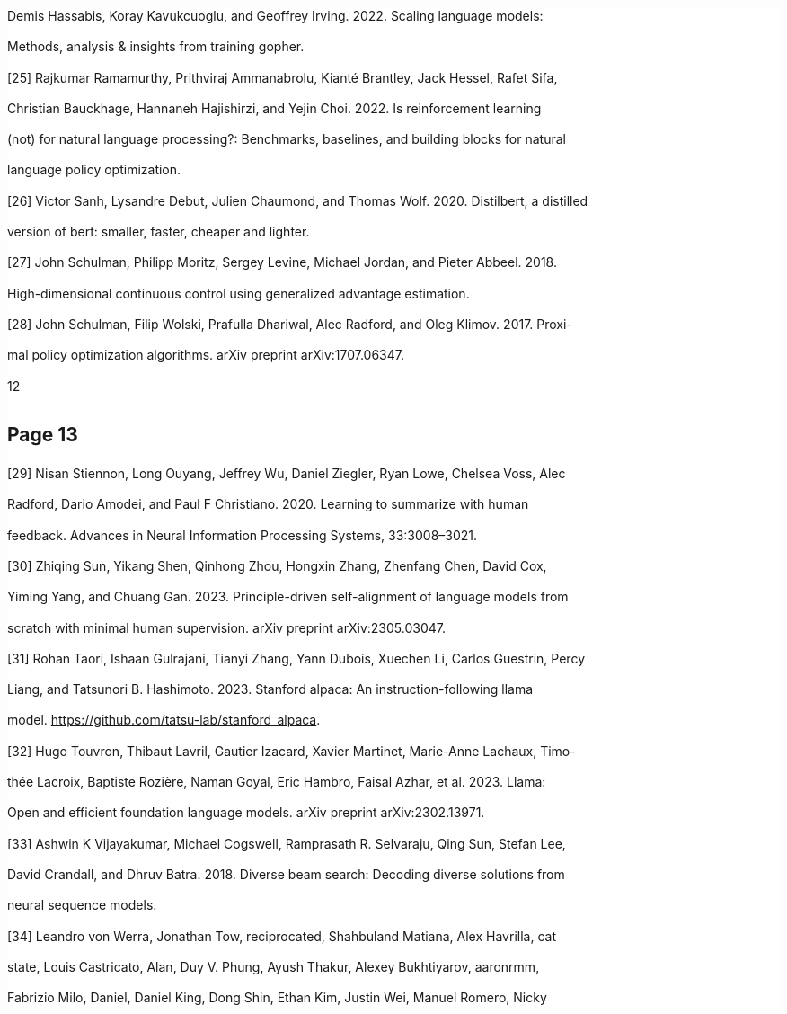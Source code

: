 Demis Hassabis, Koray Kavukcuoglu, and Geoffrey Irving. 2022. Scaling language models:

Methods, analysis & insights from training gopher.

[25] Rajkumar Ramamurthy, Prithviraj Ammanabrolu, Kianté Brantley, Jack Hessel, Rafet Sifa,

Christian Bauckhage, Hannaneh Hajishirzi, and Yejin Choi. 2022. Is reinforcement learning

(not) for natural language processing?: Benchmarks, baselines, and building blocks for natural

language policy optimization.

[26] Victor Sanh, Lysandre Debut, Julien Chaumond, and Thomas Wolf. 2020. Distilbert, a distilled

version of bert: smaller, faster, cheaper and lighter.

[27] John Schulman, Philipp Moritz, Sergey Levine, Michael Jordan, and Pieter Abbeel. 2018.

High-dimensional continuous control using generalized advantage estimation.

[28] John Schulman, Filip Wolski, Prafulla Dhariwal, Alec Radford, and Oleg Klimov. 2017. Proxi-

mal policy optimization algorithms. arXiv preprint arXiv:1707.06347.

12

## Page 13

[29] Nisan Stiennon, Long Ouyang, Jeffrey Wu, Daniel Ziegler, Ryan Lowe, Chelsea Voss, Alec

Radford, Dario Amodei, and Paul F Christiano. 2020. Learning to summarize with human

feedback. Advances in Neural Information Processing Systems, 33:3008–3021.

[30] Zhiqing Sun, Yikang Shen, Qinhong Zhou, Hongxin Zhang, Zhenfang Chen, David Cox,

Yiming Yang, and Chuang Gan. 2023. Principle-driven self-alignment of language models from

scratch with minimal human supervision. arXiv preprint arXiv:2305.03047.

[31] Rohan Taori, Ishaan Gulrajani, Tianyi Zhang, Yann Dubois, Xuechen Li, Carlos Guestrin, Percy

Liang, and Tatsunori B. Hashimoto. 2023. Stanford alpaca: An instruction-following llama

model. https://github.com/tatsu-lab/stanford_alpaca.

[32] Hugo Touvron, Thibaut Lavril, Gautier Izacard, Xavier Martinet, Marie-Anne Lachaux, Timo-

thée Lacroix, Baptiste Rozière, Naman Goyal, Eric Hambro, Faisal Azhar, et al. 2023. Llama:

Open and efficient foundation language models. arXiv preprint arXiv:2302.13971.

[33] Ashwin K Vijayakumar, Michael Cogswell, Ramprasath R. Selvaraju, Qing Sun, Stefan Lee,

David Crandall, and Dhruv Batra. 2018. Diverse beam search: Decoding diverse solutions from

neural sequence models.

[34] Leandro von Werra, Jonathan Tow, reciprocated, Shahbuland Matiana, Alex Havrilla, cat

state, Louis Castricato, Alan, Duy V. Phung, Ayush Thakur, Alexey Bukhtiyarov, aaronrmm,

Fabrizio Milo, Daniel, Daniel King, Dong Shin, Ethan Kim, Justin Wei, Manuel Romero, Nicky
